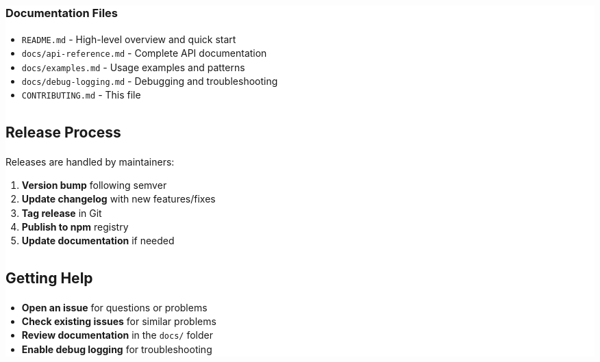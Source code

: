 ### Documentation Files

- `README.md` - High-level overview and quick start
- `docs/api-reference.md` - Complete API documentation
- `docs/examples.md` - Usage examples and patterns
- `docs/debug-logging.md` - Debugging and troubleshooting
- `CONTRIBUTING.md` - This file

## Release Process

Releases are handled by maintainers:

1. **Version bump** following semver
2. **Update changelog** with new features/fixes
3. **Tag release** in Git
4. **Publish to npm** registry
5. **Update documentation** if needed

## Getting Help

- **Open an issue** for questions or problems
- **Check existing issues** for similar problems
- **Review documentation** in the `docs/` folder
- **Enable debug logging** for troubleshooting
